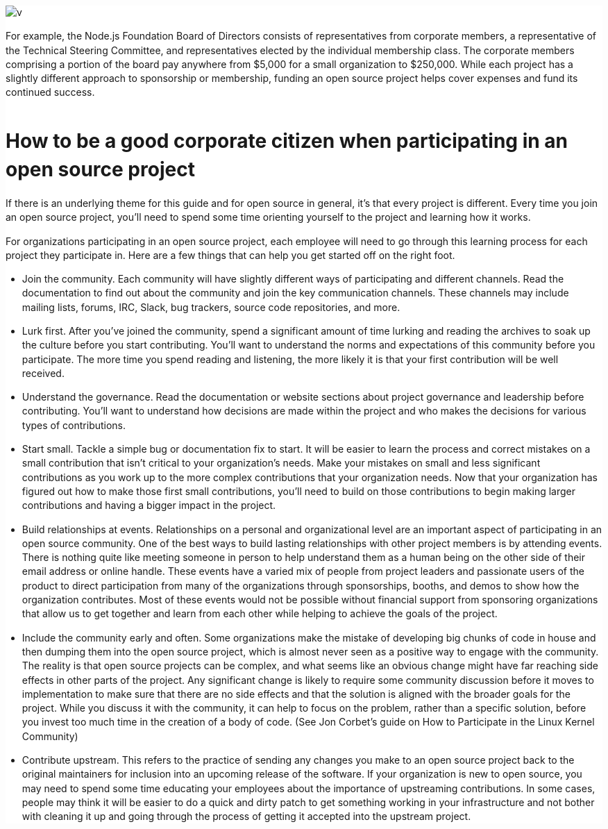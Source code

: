 ![v](https://www.zdnet.com/a/hub/i/2015/06/08/c2cf5f35-afb5-4d31-a8b1-dea3036b770c/swift-goes-open-source.jpg)

For example, the Node.js Foundation Board of Directors consists of representatives from corporate members, a representative of the Technical Steering Committee, and representatives elected by the individual membership class. The corporate members comprising a portion of the board pay anywhere from $5,000 for a small organization to $250,000. While each project has a slightly different approach to sponsorship or membership, funding an open source project helps cover expenses and fund its continued success.

# How to be a good corporate citizen when participating in an open source project

If there is an underlying theme for this guide and for open source in general, it’s that every project is different. Every time you join an open source project, you’ll need to spend some time orienting yourself to the project and learning how it works.

For organizations participating in an open source project, each employee will need to go through this learning process for each project they participate in. Here are a few things that can help you get started off on the right foot.

- Join the community. Each community will have slightly different ways of participating and different channels. Read the documentation to find out about the community and join the key communication channels. These channels may include mailing lists, forums, IRC, Slack, bug trackers, source code repositories, and more.
- Lurk first. After you’ve joined the community, spend a significant amount of time lurking and reading the archives to soak up the culture before you start contributing. You’ll want to understand the norms and expectations of this community before you participate. The more time you spend reading and listening, the more likely it is that your first contribution will be well received.
- Understand the governance. Read the documentation or website sections about project governance and leadership before contributing. You’ll want to understand how decisions are made within the project and who makes the decisions for various types of contributions.
- Start small. Tackle a simple bug or documentation fix to start. It will be easier to learn the process and correct mistakes on a small contribution that isn’t critical to your organization’s needs. Make your mistakes on small and less significant contributions as you work up to the more complex contributions that your organization needs.
Now that your organization has figured out how to make those first small contributions, you’ll need to build on those contributions to begin making larger contributions and having a bigger impact in the project.

- Build relationships at events. Relationships on a personal and organizational level are an important aspect of participating in an open source community. One of the best ways to build lasting relationships with other project members is by attending events. There is nothing quite like meeting someone in person to help understand them as a human being on the other side of their email address or online handle. These events have a varied mix of people from project leaders and passionate users of the product to direct participation from many of the organizations through sponsorships, booths, and demos to show how the organization contributes. Most of these events would not be possible without financial support from sponsoring organizations that allow us to get together and learn from each other while helping to achieve the goals of the project.
- Include the community early and often. Some organizations make the mistake of developing big chunks of code in house and then dumping them into the open source project, which is almost never seen as a positive way to engage with the community. The reality is that open source projects can be complex, and what seems like an obvious change might have far reaching side effects in other parts of the project. Any significant change is likely to require some community discussion before it moves to implementation to make sure that there are no side effects and that the solution is aligned with the broader goals for the project. While you discuss it with the community, it can help to focus on the problem, rather than a specific solution, before you invest too much time in the creation of a body of code. (See Jon Corbet’s guide on How to Participate in the Linux Kernel Community)
- Contribute upstream. This refers to the practice of sending any changes you make to an open source project back to the original maintainers for inclusion into an upcoming release of the software. If your organization is new to open source, you may need to spend some time educating your employees about the importance of upstreaming contributions. In some cases, people may think it will be easier to do a quick and dirty patch to get something working in your infrastructure and not bother with cleaning it up and going through the process of getting it accepted into the upstream project.